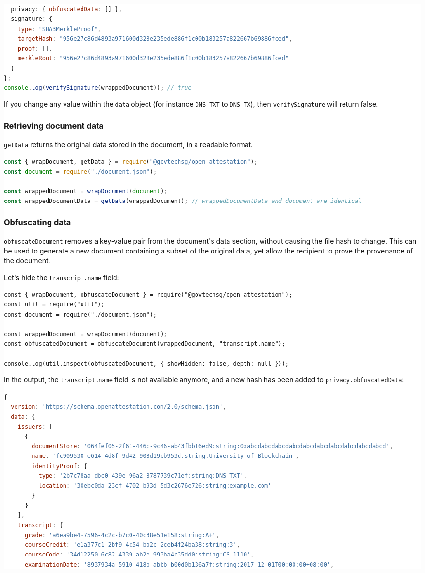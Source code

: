 ```javascript
  privacy: { obfuscatedData: [] },
  signature: {
    type: "SHA3MerkleProof",
    targetHash: "956e27c86d4893a971600d328e235ede886f1c00b183257a822667b69886fced",
    proof: [],
    merkleRoot: "956e27c86d4893a971600d328e235ede886f1c00b183257a822667b69886fced"
  }
}; 
console.log(verifySignature(wrappedDocument)); // true
```

If you change any value within the `data` object (for instance `DNS-TXT` to `DNS-TX`), then `verifySignature` will return false.

### Retrieving document data
`getData` returns the original data stored in the document, in a readable format.

```javascript
const { wrapDocument, getData } = require("@govtechsg/open-attestation");
const document = require("./document.json");

const wrappedDocument = wrapDocument(document);
const wrappedDocumentData = getData(wrappedDocument); // wrappedDocumentData and document are identical
```

### Obfuscating data
`obfuscateDocument` removes a key-value pair from the document's data section, without causing the file hash to change. This can be used to generate a new document containing a subset of the original data, yet allow the recipient to prove the provenance of the document.

Let's hide the `transcript.name` field:
```
const { wrapDocument, obfuscateDocument } = require("@govtechsg/open-attestation");
const util = require("util");
const document = require("./document.json");

const wrappedDocument = wrapDocument(document);
const obfuscatedDocument = obfuscateDocument(wrappedDocument, "transcript.name");

console.log(util.inspect(obfuscatedDocument, { showHidden: false, depth: null }));
```

In the output, the `transcript.name` field is not available anymore, and a new hash has been added to `privacy.obfuscatedData`:
```javascript
{
  version: 'https://schema.openattestation.com/2.0/schema.json',
  data: {
    issuers: [
      {
        documentStore: '064fef05-2f61-446c-9c46-ab43fbb16ed9:string:0xabcdabcdabcdabcdabcdabcdabcdabcdabcdabcd',
        name: 'fc909530-e614-4d8f-9d42-908d19eb953d:string:University of Blockchain',
        identityProof: {
          type: '2b7c78aa-dbc0-439e-96a2-8787739c71ef:string:DNS-TXT',
          location: '30ebc0da-23cf-4702-b93d-5d3c2676e726:string:example.com'
        }
      }
    ],
    transcript: {
      grade: 'a6ea9be4-7596-4c2c-b7c0-40c38e51e158:string:A+',
      courseCredit: 'e1a377c1-2bf9-4c54-ba2c-2ceb4f24ba38:string:3',
      courseCode: '34d12250-6c82-4339-ab2e-993ba4c35dd0:string:CS 1110',
      examinationDate: '8937934a-5910-418b-abbb-b00d0b136a7f:string:2017-12-01T00:00:00+08:00',
```